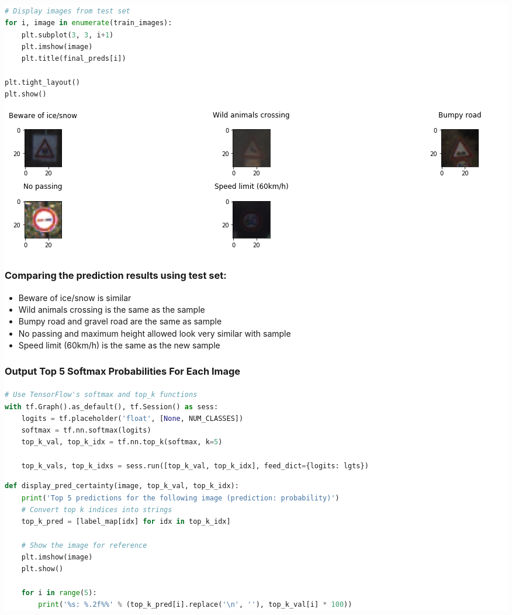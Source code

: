 
```python
# Display images from test set
for i, image in enumerate(train_images):
    plt.subplot(3, 3, i+1)
    plt.imshow(image)
    plt.title(final_preds[i])

plt.tight_layout()
plt.show()    
```


![png](output_51_0.png)


### Comparing the prediction results using test set:
* Beware of ice/snow is similar 
* Wild animals crossing is the same as the sample
* Bumpy road and gravel road are the same as sample
* No passing and maximum height allowed look very similar with sample
* Speed limit (60km/h) is the same as the new sample

### Output Top 5 Softmax Probabilities For Each Image


```python
# Use TensorFlow's softmax and top_k functions
with tf.Graph().as_default(), tf.Session() as sess:
    logits = tf.placeholder('float', [None, NUM_CLASSES])
    softmax = tf.nn.softmax(logits)
    top_k_val, top_k_idx = tf.nn.top_k(softmax, k=5)
    
    top_k_vals, top_k_idxs = sess.run([top_k_val, top_k_idx], feed_dict={logits: lgts})
```


```python
def display_pred_certainty(image, top_k_val, top_k_idx):
    print('Top 5 predictions for the following image (prediction: probability)')
    # Convert top k indices into strings
    top_k_pred = [label_map[idx] for idx in top_k_idx]
    
    # Show the image for reference
    plt.imshow(image)
    plt.show()
    
    for i in range(5):
        print('%s: %.2f%%' % (top_k_pred[i].replace('\n', ''), top_k_val[i] * 100))
```
